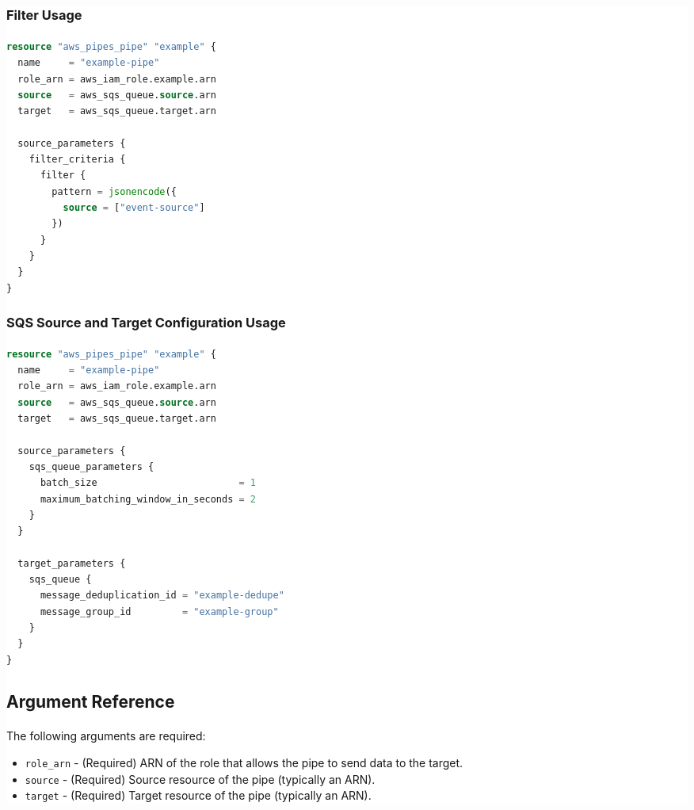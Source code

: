 ### Filter Usage

```terraform
resource "aws_pipes_pipe" "example" {
  name     = "example-pipe"
  role_arn = aws_iam_role.example.arn
  source   = aws_sqs_queue.source.arn
  target   = aws_sqs_queue.target.arn

  source_parameters {
    filter_criteria {
      filter {
        pattern = jsonencode({
          source = ["event-source"]
        })
      }
    }
  }
}
```

### SQS Source and Target Configuration Usage

```terraform
resource "aws_pipes_pipe" "example" {
  name     = "example-pipe"
  role_arn = aws_iam_role.example.arn
  source   = aws_sqs_queue.source.arn
  target   = aws_sqs_queue.target.arn

  source_parameters {
    sqs_queue_parameters {
      batch_size                         = 1
      maximum_batching_window_in_seconds = 2
    }
  }

  target_parameters {
    sqs_queue {
      message_deduplication_id = "example-dedupe"
      message_group_id         = "example-group"
    }
  }
}
```

## Argument Reference

The following arguments are required:

* `role_arn` - (Required) ARN of the role that allows the pipe to send data to the target.
* `source` - (Required) Source resource of the pipe (typically an ARN).
* `target` - (Required) Target resource of the pipe (typically an ARN).
